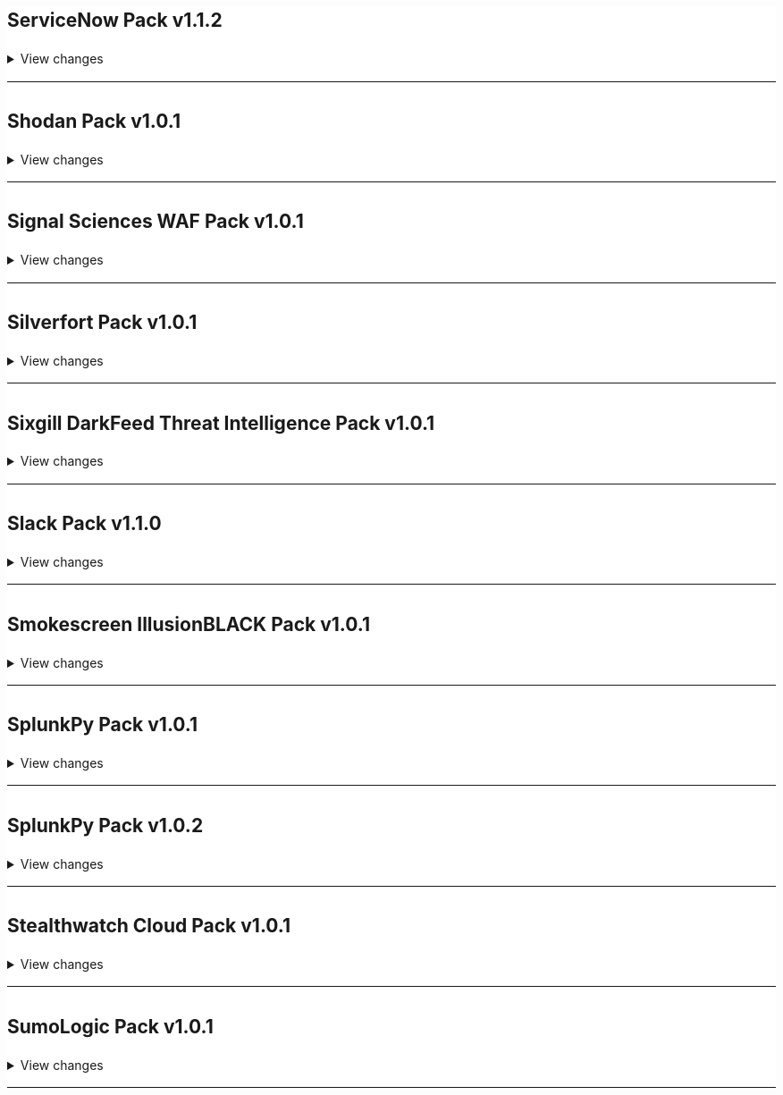 ## ServiceNow Pack v1.1.2
<details><summary>View changes</summary></details>

---
## Shodan Pack v1.0.1
<details><summary>View changes</summary></details>

---
## Signal Sciences WAF Pack v1.0.1
<details><summary>View changes</summary></details>

---
## Silverfort Pack v1.0.1
<details><summary>View changes</summary></details>

---
## Sixgill DarkFeed Threat Intelligence Pack v1.0.1
<details><summary>View changes</summary></details>

---
## Slack Pack v1.1.0
<details><summary>View changes</summary></details>

---
## Smokescreen IllusionBLACK Pack v1.0.1
<details><summary>View changes</summary></details>

---
## SplunkPy Pack v1.0.1
<details><summary>View changes</summary></details>

---
## SplunkPy Pack v1.0.2
<details><summary>View changes</summary></details>

---
## Stealthwatch Cloud Pack v1.0.1
<details><summary>View changes</summary></details>

---
## SumoLogic Pack v1.0.1
<details><summary>View changes</summary></details>

---